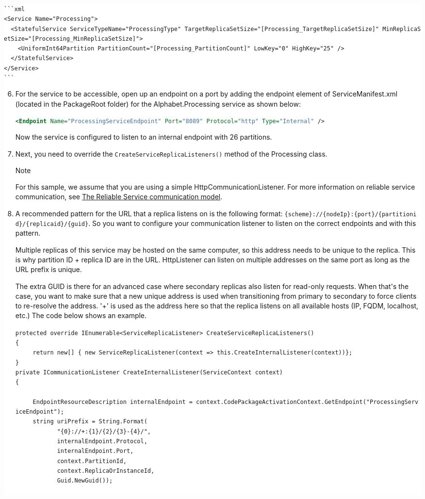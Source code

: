     ```xml
    <Service Name="Processing">
      <StatefulService ServiceTypeName="ProcessingType" TargetReplicaSetSize="[Processing_TargetReplicaSetSize]" MinReplicaSetSize="[Processing_MinReplicaSetSize]">
        <UniformInt64Partition PartitionCount="[Processing_PartitionCount]" LowKey="0" HighKey="25" />
      </StatefulService>
    </Service>
    ```
6. For the service to be accessible, open up an endpoint on a port by adding the endpoint element of ServiceManifest.xml (located in the PackageRoot folder) for the Alphabet.Processing service as shown below:
   
    ```xml
    <Endpoint Name="ProcessingServiceEndpoint" Port="8089" Protocol="http" Type="Internal" />
    ```
   
    Now the service is configured to listen to an internal endpoint with 26 partitions.
7. Next, you need to override the `CreateServiceReplicaListeners()` method of the Processing class.
   
   > [!NOTE]
   > For this sample, we assume that you are using a simple HttpCommunicationListener. For more information on reliable service communication, see [The Reliable Service communication model](service-fabric-reliable-services-communication.md).
   > 
   > 
8. A recommended pattern for the URL that a replica listens on is the following format: `{scheme}://{nodeIp}:{port}/{partitionid}/{replicaid}/{guid}`.
    So you want to configure your communication listener to listen on the correct endpoints and with this pattern.
   
    Multiple replicas of this service may be hosted on the same computer, so this address needs to be unique to the replica. This is why   partition ID + replica ID are in the URL. HttpListener can listen on multiple addresses on the same port as long as the URL prefix    is unique.
   
    The extra GUID is there for an advanced case where secondary replicas also listen for read-only requests. When that's the case, you want to make sure that a new unique address is used when transitioning from primary to secondary to force clients to re-resolve the address. '+' is used as the address here so that the replica listens on all available hosts (IP, FQDM, localhost, etc.) The code below shows an example.
   
    ```CSharp
    protected override IEnumerable<ServiceReplicaListener> CreateServiceReplicaListeners()
    {
         return new[] { new ServiceReplicaListener(context => this.CreateInternalListener(context))};
    }
    private ICommunicationListener CreateInternalListener(ServiceContext context)
    {
   
         EndpointResourceDescription internalEndpoint = context.CodePackageActivationContext.GetEndpoint("ProcessingServiceEndpoint");
         string uriPrefix = String.Format(
                "{0}://+:{1}/{2}/{3}-{4}/",
                internalEndpoint.Protocol,
                internalEndpoint.Port,
                context.PartitionId,
                context.ReplicaOrInstanceId,
                Guid.NewGuid());
   

[wikipartition]: https://en.wikipedia.org/wiki/Partition_(database)
[1]: ./media/service-fabric-create-your-first-application-in-visual-studio/new-project-dialog-2.png